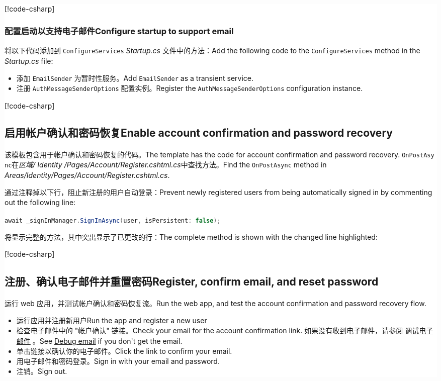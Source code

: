 [!code-csharp[](accconfirm/sample/WebPWrecover22/Services/EmailSender.cs)]

### <a name="configure-startup-to-support-email"></a><span data-ttu-id="e38da-269">配置启动以支持电子邮件</span><span class="sxs-lookup"><span data-stu-id="e38da-269">Configure startup to support email</span></span>

<span data-ttu-id="e38da-270">将以下代码添加到 `ConfigureServices` *Startup.cs* 文件中的方法：</span><span class="sxs-lookup"><span data-stu-id="e38da-270">Add the following code to the `ConfigureServices` method in the *Startup.cs* file:</span></span>

* <span data-ttu-id="e38da-271">添加 `EmailSender` 为暂时性服务。</span><span class="sxs-lookup"><span data-stu-id="e38da-271">Add `EmailSender` as a transient service.</span></span>
* <span data-ttu-id="e38da-272">注册 `AuthMessageSenderOptions` 配置实例。</span><span class="sxs-lookup"><span data-stu-id="e38da-272">Register the `AuthMessageSenderOptions` configuration instance.</span></span>

[!code-csharp[](accconfirm/sample/WebPWrecover22/Startup.cs?name=snippet1&highlight=15-99)]

## <a name="enable-account-confirmation-and-password-recovery"></a><span data-ttu-id="e38da-273">启用帐户确认和密码恢复</span><span class="sxs-lookup"><span data-stu-id="e38da-273">Enable account confirmation and password recovery</span></span>

<span data-ttu-id="e38da-274">该模板包含用于帐户确认和密码恢复的代码。</span><span class="sxs-lookup"><span data-stu-id="e38da-274">The template has the code for account confirmation and password recovery.</span></span> <span data-ttu-id="e38da-275">`OnPostAsync`在*区域/ Identity /Pages/Account/Register.cshtml.cs*中查找方法。</span><span class="sxs-lookup"><span data-stu-id="e38da-275">Find the `OnPostAsync` method in *Areas/Identity/Pages/Account/Register.cshtml.cs*.</span></span>

<span data-ttu-id="e38da-276">通过注释掉以下行，阻止新注册的用户自动登录：</span><span class="sxs-lookup"><span data-stu-id="e38da-276">Prevent newly registered users from being automatically signed in by commenting out the following line:</span></span>

```csharp
await _signInManager.SignInAsync(user, isPersistent: false);
```

<span data-ttu-id="e38da-277">将显示完整的方法，其中突出显示了已更改的行：</span><span class="sxs-lookup"><span data-stu-id="e38da-277">The complete method is shown with the changed line highlighted:</span></span>

[!code-csharp[](accconfirm/sample/WebPWrecover22/Areas/Identity/Pages/Account/Register.cshtml.cs?highlight=22&name=snippet_Register)]

## <a name="register-confirm-email-and-reset-password"></a><span data-ttu-id="e38da-278">注册、确认电子邮件并重置密码</span><span class="sxs-lookup"><span data-stu-id="e38da-278">Register, confirm email, and reset password</span></span>

<span data-ttu-id="e38da-279">运行 web 应用，并测试帐户确认和密码恢复流。</span><span class="sxs-lookup"><span data-stu-id="e38da-279">Run the web app, and test the account confirmation and password recovery flow.</span></span>

* <span data-ttu-id="e38da-280">运行应用并注册新用户</span><span class="sxs-lookup"><span data-stu-id="e38da-280">Run the app and register a new user</span></span>
* <span data-ttu-id="e38da-281">检查电子邮件中的 "帐户确认" 链接。</span><span class="sxs-lookup"><span data-stu-id="e38da-281">Check your email for the account confirmation link.</span></span> <span data-ttu-id="e38da-282">如果没有收到电子邮件，请参阅 [调试电子邮件](#debug) 。</span><span class="sxs-lookup"><span data-stu-id="e38da-282">See [Debug email](#debug) if you don't get the email.</span></span>
* <span data-ttu-id="e38da-283">单击链接以确认你的电子邮件。</span><span class="sxs-lookup"><span data-stu-id="e38da-283">Click the link to confirm your email.</span></span>
* <span data-ttu-id="e38da-284">用电子邮件和密码登录。</span><span class="sxs-lookup"><span data-stu-id="e38da-284">Sign in with your email and password.</span></span>
* <span data-ttu-id="e38da-285">注销。</span><span class="sxs-lookup"><span data-stu-id="e38da-285">Sign out.</span></span>

